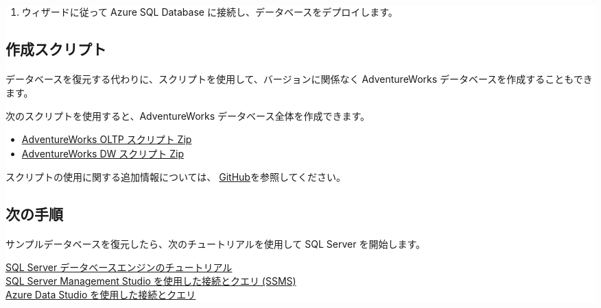 1. ウィザードに従って Azure SQL Database に接続し、データベースをデプロイします。 


## <a name="creation-scripts"></a>作成スクリプト

データベースを復元する代わりに、スクリプトを使用して、バージョンに関係なく AdventureWorks データベースを作成することもできます。 

次のスクリプトを使用すると、AdventureWorks データベース全体を作成できます。 

- [AdventureWorks OLTP スクリプト Zip](https://github.com/Microsoft/sql-server-samples/releases/download/adventureworks/AdventureWorks-oltp-install-script.zip)
- [AdventureWorks DW スクリプト Zip](https://github.com/Microsoft/sql-server-samples/releases/download/adventureworks/AdventureWorksDW-data-warehouse-install-script.zip)

スクリプトの使用に関する追加情報については、 [GitHub](https://github.com/Microsoft/sql-server-samples/releases/tag/adventureworks)を参照してください。 

## <a name="next-steps"></a>次の手順

サンプルデータベースを復元したら、次のチュートリアルを使用して SQL Server を開始します。 


[SQL Server データベースエンジンのチュートリアル](../relational-databases/database-engine-tutorials.md)   
[SQL Server Management Studio を使用した接続とクエリ (SSMS)](../ssms/quickstarts/ssms-connect-query-sql-server.md)   
[Azure Data Studio を使用した接続とクエリ](../ssms/quickstarts/ssms-connect-query-sql-server.md)